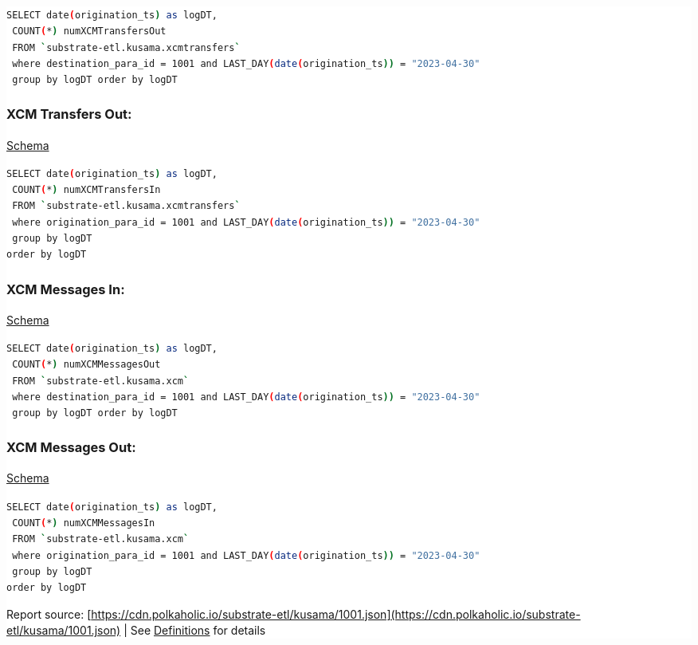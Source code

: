 ```bash
SELECT date(origination_ts) as logDT, 
 COUNT(*) numXCMTransfersOut 
 FROM `substrate-etl.kusama.xcmtransfers` 
 where destination_para_id = 1001 and LAST_DAY(date(origination_ts)) = "2023-04-30" 
 group by logDT order by logDT
```

### XCM Transfers Out: 

[Schema](https://github.com/colorfulnotion/substrate-etl/blob/main/schema/xcmtransfers.json)

```bash
SELECT date(origination_ts) as logDT, 
 COUNT(*) numXCMTransfersIn 
 FROM `substrate-etl.kusama.xcmtransfers` 
 where origination_para_id = 1001 and LAST_DAY(date(origination_ts)) = "2023-04-30" 
 group by logDT 
order by logDT
```

### XCM Messages In: 

[Schema](https://github.com/colorfulnotion/substrate-etl/blob/main/schema/xcm.json)

```bash
SELECT date(origination_ts) as logDT, 
 COUNT(*) numXCMMessagesOut 
 FROM `substrate-etl.kusama.xcm` 
 where destination_para_id = 1001 and LAST_DAY(date(origination_ts)) = "2023-04-30" 
 group by logDT order by logDT
```

### XCM Messages Out: 

[Schema](https://github.com/colorfulnotion/substrate-etl/blob/main/schema/xcm.json)

```bash
SELECT date(origination_ts) as logDT, 
 COUNT(*) numXCMMessagesIn 
 FROM `substrate-etl.kusama.xcm` 
 where origination_para_id = 1001 and LAST_DAY(date(origination_ts)) = "2023-04-30" 
 group by logDT 
order by logDT
```


Report source: [https://cdn.polkaholic.io/substrate-etl/kusama/1001.json](https://cdn.polkaholic.io/substrate-etl/kusama/1001.json) | See [Definitions](/DEFINITIONS.md) for details
